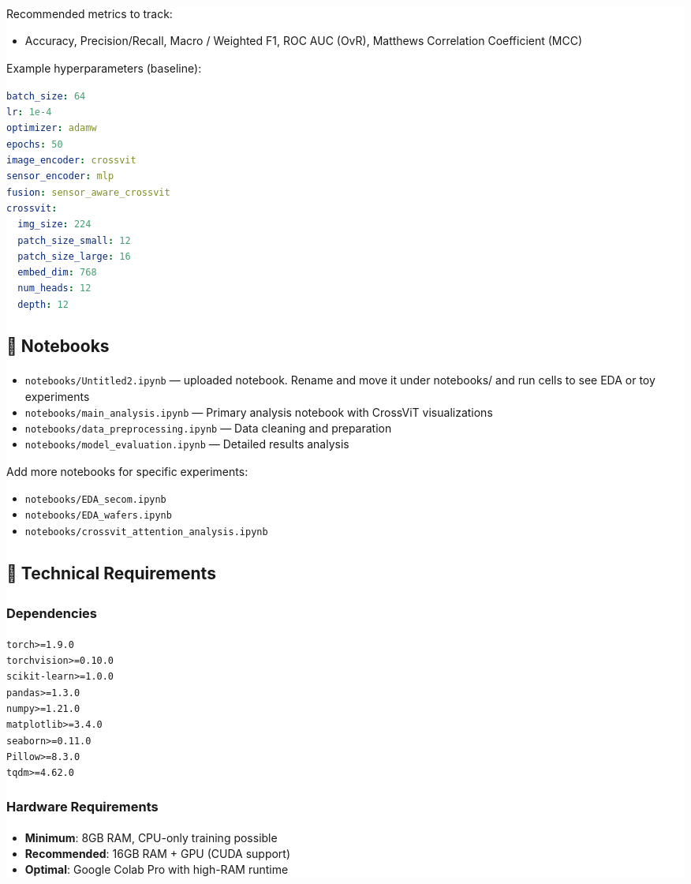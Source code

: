 Recommended metrics to track:
- Accuracy, Precision/Recall, Macro / Weighted F1, ROC AUC (OvR), Matthews Correlation Coefficient (MCC)

Example hyperparameters (baseline):
```yaml
batch_size: 64
lr: 1e-4
optimizer: adamw
epochs: 50
image_encoder: crossvit
sensor_encoder: mlp
fusion: sensor_aware_crossvit
crossvit:
  img_size: 224
  patch_size_small: 12
  patch_size_large: 16
  embed_dim: 768
  num_heads: 12
  depth: 12
```

## 📓 Notebooks

- `notebooks/Untitled2.ipynb` — uploaded notebook. Rename and move it under notebooks/ and run cells to see EDA or toy experiments
- `notebooks/main_analysis.ipynb` — Primary analysis notebook with CrossViT visualizations
- `notebooks/data_preprocessing.ipynb` — Data cleaning and preparation
- `notebooks/model_evaluation.ipynb` — Detailed results analysis

Add more notebooks for specific experiments:
- `notebooks/EDA_secom.ipynb`
- `notebooks/EDA_wafers.ipynb`
- `notebooks/crossvit_attention_analysis.ipynb`

## 🔬 Technical Requirements

### Dependencies
```
torch>=1.9.0
torchvision>=0.10.0
scikit-learn>=1.0.0
pandas>=1.3.0
numpy>=1.21.0
matplotlib>=3.4.0
seaborn>=0.11.0
Pillow>=8.3.0
tqdm>=4.62.0
```

### Hardware Requirements
- **Minimum**: 8GB RAM, CPU-only training possible
- **Recommended**: 16GB RAM + GPU (CUDA support)
- **Optimal**: Google Colab Pro with high-RAM runtime
